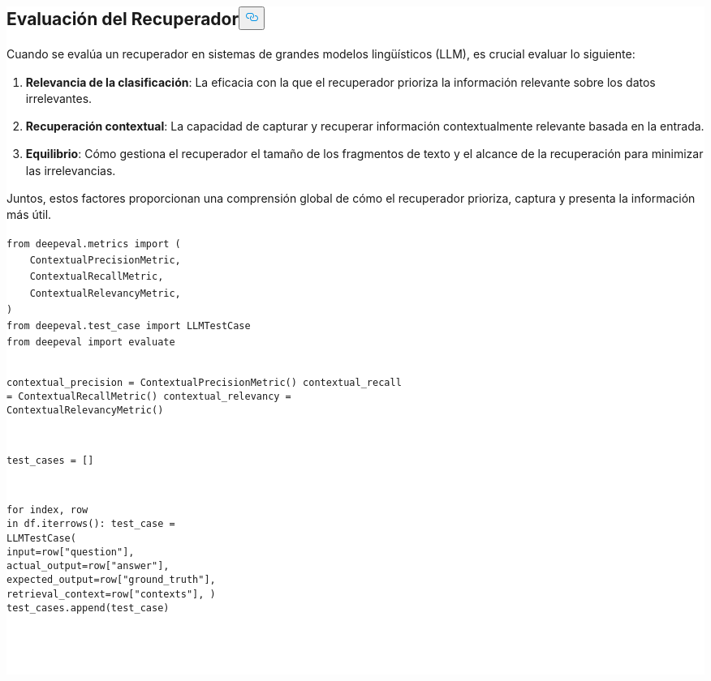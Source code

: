  </tbody>
</table>
</div>
<h2 id="Evaluating-Retriever" class="common-anchor-header">Evaluación del Recuperador<button data-href="#Evaluating-Retriever" class="anchor-icon" translate="no">
      <svg translate="no"
        aria-hidden="true"
        focusable="false"
        height="20"
        version="1.1"
        viewBox="0 0 16 16"
        width="16"
      >
        <path
          fill="#0092E4"
          fill-rule="evenodd"
          d="M4 9h1v1H4c-1.5 0-3-1.69-3-3.5S2.55 3 4 3h4c1.45 0 3 1.69 3 3.5 0 1.41-.91 2.72-2 3.25V8.59c.58-.45 1-1.27 1-2.09C10 5.22 8.98 4 8 4H4c-.98 0-2 1.22-2 2.5S3 9 4 9zm9-3h-1v1h1c1 0 2 1.22 2 2.5S13.98 12 13 12H9c-.98 0-2-1.22-2-2.5 0-.83.42-1.64 1-2.09V6.25c-1.09.53-2 1.84-2 3.25C6 11.31 7.55 13 9 13h4c1.45 0 3-1.69 3-3.5S14.5 6 13 6z"
        ></path>
      </svg>
    </button></h2><p>Cuando se evalúa un recuperador en sistemas de grandes modelos lingüísticos (LLM), es crucial evaluar lo siguiente:</p>
<ol>
<li><p><strong>Relevancia de la clasificación</strong>: La eficacia con la que el recuperador prioriza la información relevante sobre los datos irrelevantes.</p></li>
<li><p><strong>Recuperación contextual</strong>: La capacidad de capturar y recuperar información contextualmente relevante basada en la entrada.</p></li>
<li><p><strong>Equilibrio</strong>: Cómo gestiona el recuperador el tamaño de los fragmentos de texto y el alcance de la recuperación para minimizar las irrelevancias.</p></li>
</ol>
<p>Juntos, estos factores proporcionan una comprensión global de cómo el recuperador prioriza, captura y presenta la información más útil.</p>
<pre><code translate="no" class="language-python"><span class="hljs-keyword">from</span> deepeval.metrics <span class="hljs-keyword">import</span> (
    ContextualPrecisionMetric,
    ContextualRecallMetric,
    ContextualRelevancyMetric,
)
<span class="hljs-keyword">from</span> deepeval.test_case <span class="hljs-keyword">import</span> LLMTestCase
<span class="hljs-keyword">from</span> deepeval <span class="hljs-keyword">import</span> evaluate

contextual_precision = ContextualPrecisionMetric()
contextual_recall = ContextualRecallMetric()
contextual_relevancy = ContextualRelevancyMetric()

test_cases = []

<span class="hljs-keyword">for</span> index, row <span class="hljs-keyword">in</span> df.iterrows():
    test_case = LLMTestCase(
        <span class="hljs-built_in">input</span>=row[<span class="hljs-string">&quot;question&quot;</span>],
        actual_output=row[<span class="hljs-string">&quot;answer&quot;</span>],
        expected_output=row[<span class="hljs-string">&quot;ground_truth&quot;</span>],
        retrieval_context=row[<span class="hljs-string">&quot;contexts&quot;</span>],
    )
    test_cases.append(test_case)
